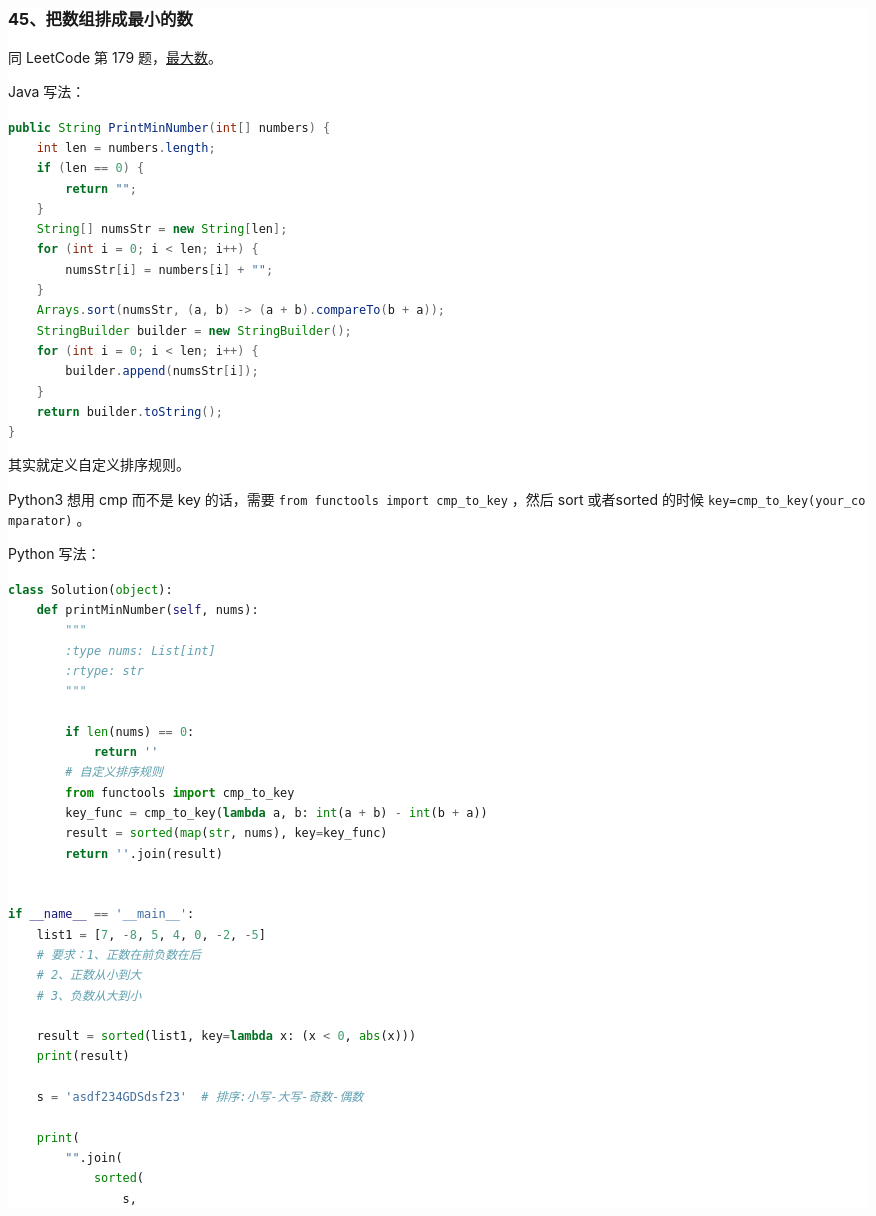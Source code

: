 ```java
```

### 45、把数组排成最小的数

同 LeetCode  第 179 题，[最大数](https://leetcode-cn.com/problems/largest-number/)。

Java 写法：

```java
public String PrintMinNumber(int[] numbers) {
    int len = numbers.length;
    if (len == 0) {
        return "";
    }
    String[] numsStr = new String[len];
    for (int i = 0; i < len; i++) {
        numsStr[i] = numbers[i] + "";
    }
    Arrays.sort(numsStr, (a, b) -> (a + b).compareTo(b + a));
    StringBuilder builder = new StringBuilder();
    for (int i = 0; i < len; i++) {
        builder.append(numsStr[i]);
    }
    return builder.toString();
}
```

其实就定义自定义排序规则。

Python3 想用 cmp 而不是 key 的话，需要 `from functools import cmp_to_key` ，然后 sort 或者sorted 的时候 `key=cmp_to_key(your_comparator)` 。

Python 写法：

```python
class Solution(object):
    def printMinNumber(self, nums):
        """
        :type nums: List[int]
        :rtype: str
        """

        if len(nums) == 0:
            return ''
        # 自定义排序规则
        from functools import cmp_to_key
        key_func = cmp_to_key(lambda a, b: int(a + b) - int(b + a))
        result = sorted(map(str, nums), key=key_func)
        return ''.join(result)


if __name__ == '__main__':
    list1 = [7, -8, 5, 4, 0, -2, -5]
    # 要求：1、正数在前负数在后
    # 2、正数从小到大
    # 3、负数从大到小

    result = sorted(list1, key=lambda x: (x < 0, abs(x)))
    print(result)

    s = 'asdf234GDSdsf23'  # 排序:小写-大写-奇数-偶数

    print(
        "".join(
            sorted(
                s,
```